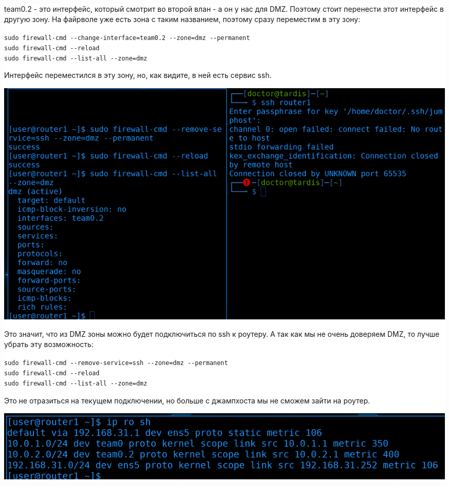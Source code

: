 team0.2 - это интерфейс, который смотрит во второй влан - а он у нас для DMZ. Поэтому стоит перенести этот интерфейс в другую зону. На файрволе уже есть зона с таким названием, поэтому сразу переместим в эту зону:

```
sudo firewall-cmd --change-interface=team0.2 --zone=dmz --permanent
sudo firewall-cmd --reload
sudo firewall-cmd --list-all --zone=dmz
```

Интерфейс переместился в эту зону, но, как видите, в ней есть сервис ssh.

![](images/firewall3.png)

Это значит, что из DMZ зоны можно будет подключиться по ssh к роутеру. А так как мы не очень доверяем DMZ, то лучше убрать эту возможность:

```
sudo firewall-cmd --remove-service=ssh --zone=dmz --permanent
sudo firewall-cmd --reload
sudo firewall-cmd --list-all --zone=dmz
```

Это не отразиться на текущем подключении, но больше с джампхоста мы не сможем зайти на роутер.

![](images/routes.png)
